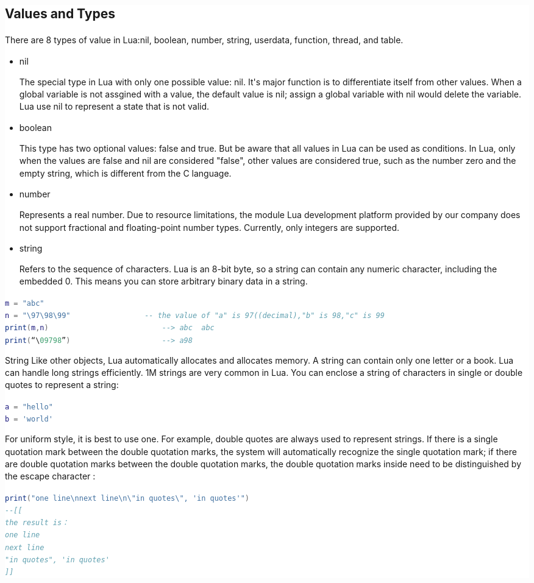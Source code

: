 ## Values and Types
 
There are 8 types of value in Lua:nil, boolean, number, string, userdata, function, thread, and table.

* nil

  The special type in Lua with only one possible value: nil. It's major function is to differentiate itself from other values. When a global variable is not assgined with a value, the default value is nil; assign a global variable with nil would delete the variable. Lua use nil to represent a state that is not valid.

* boolean

  This type has two optional values: false and true. But be aware that all values ​​in Lua can be used as conditions. In Lua, only when the values ​​are false and nil are considered "false", other values ​​are considered true, such as the number zero and the empty string, which is different from the C language.

* number

  Represents a real number. Due to resource limitations, the module Lua development platform provided by our company does not support fractional and floating-point number types. Currently, only integers are supported.

* string

  Refers to the sequence of characters. Lua is an 8-bit byte, so a string can contain any numeric character, including the embedded 0. This means you can store arbitrary binary data in a string. 
  
```lua
m = "abc"
n = "\97\98\99"					-- the value of "a" is 97((decimal),"b" is 98,"c" is 99
print(m,n)							--> abc  abc
print(“\09798”) 					--> a98
```

  String Like other objects, Lua automatically allocates and allocates memory. A string can contain only one letter or a book. Lua can handle long strings efficiently. 1M strings are very common in Lua. You can enclose a string of characters in single or double quotes to represent a string:

```lua
a = "hello"
b = 'world'
```

For uniform style, it is best to use one. For example, double quotes are always used to represent strings. If there is a single quotation mark between the double quotation marks, the system will automatically recognize the single quotation mark; if there are double quotation marks between the double quotation marks, the double quotation marks inside need to be distinguished by the escape character \:

```lua
print("one line\nnext line\n\"in quotes\", 'in quotes'")
--[[
the result is：
one line
next line
"in quotes", 'in quotes'
]]
```
